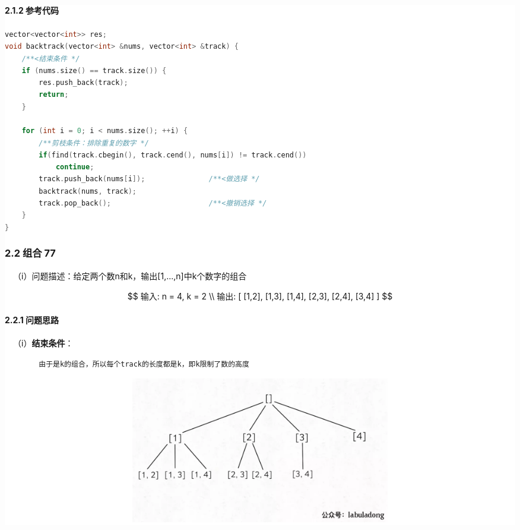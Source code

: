 #### 2.1.2 参考代码
```C++
vector<vector<int>> res;
void backtrack(vector<int> &nums, vector<int> &track) {
    /**<结束条件 */
    if (nums.size() == track.size()) {
        res.push_back(track);
        return;
    }

    for (int i = 0; i < nums.size(); ++i) {
        /**剪枝条件：排除重复的数字 */
        if(find(track.cbegin(), track.cend(), nums[i]) != track.cend())
            continue;
        track.push_back(nums[i]);               /**<做选择 */
        backtrack(nums, track);
        track.pop_back();                       /**<撤销选择 */
    }
}
```

### 2.2 组合 77
&emsp;（i）问题描述：给定两个数n和k，输出[1,...,n]中k个数字的组合

$$
输入: n = 4, k = 2 \\
输出:
[ [1,2], [1,3], [1,4], [2,3], [2,4], [3,4] ]
$$

#### 2.2.1 问题思路  
&emsp;（i）**结束条件**：
```C++
        由于是k的组合，所以每个track的长度都是k，即k限制了数的高度
```
<div align=center><img src="backtrack_picture/5.png" width="50%" height="50%" /></div>
